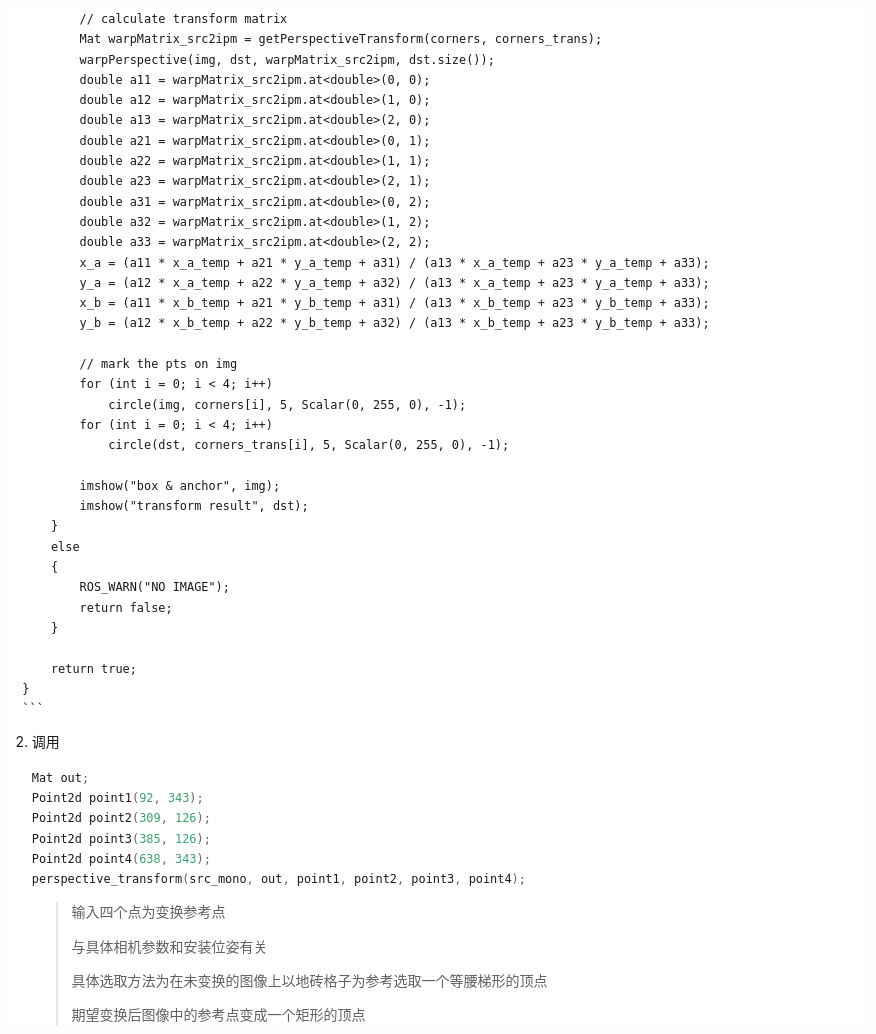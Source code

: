               // calculate transform matrix
              Mat warpMatrix_src2ipm = getPerspectiveTransform(corners, corners_trans);
              warpPerspective(img, dst, warpMatrix_src2ipm, dst.size());
              double a11 = warpMatrix_src2ipm.at<double>(0, 0);
              double a12 = warpMatrix_src2ipm.at<double>(1, 0);
              double a13 = warpMatrix_src2ipm.at<double>(2, 0);
              double a21 = warpMatrix_src2ipm.at<double>(0, 1);
              double a22 = warpMatrix_src2ipm.at<double>(1, 1);
              double a23 = warpMatrix_src2ipm.at<double>(2, 1);
              double a31 = warpMatrix_src2ipm.at<double>(0, 2);
              double a32 = warpMatrix_src2ipm.at<double>(1, 2);
              double a33 = warpMatrix_src2ipm.at<double>(2, 2);
              x_a = (a11 * x_a_temp + a21 * y_a_temp + a31) / (a13 * x_a_temp + a23 * y_a_temp + a33);
              y_a = (a12 * x_a_temp + a22 * y_a_temp + a32) / (a13 * x_a_temp + a23 * y_a_temp + a33);
              x_b = (a11 * x_b_temp + a21 * y_b_temp + a31) / (a13 * x_b_temp + a23 * y_b_temp + a33);
              y_b = (a12 * x_b_temp + a22 * y_b_temp + a32) / (a13 * x_b_temp + a23 * y_b_temp + a33);
      
              // mark the pts on img
              for (int i = 0; i < 4; i++)
                  circle(img, corners[i], 5, Scalar(0, 255, 0), -1);
              for (int i = 0; i < 4; i++)
                  circle(dst, corners_trans[i], 5, Scalar(0, 255, 0), -1);
      
              imshow("box & anchor", img);
              imshow("transform result", dst);
          }
          else
          {
              ROS_WARN("NO IMAGE");
              return false;
          }
      
          return true;
      }
      ```

   2. 调用

      ```c++
      Mat out;
      Point2d point1(92, 343);
      Point2d point2(309, 126);
      Point2d point3(385, 126);
      Point2d point4(638, 343);
      perspective_transform(src_mono, out, point1, point2, point3, point4);
      ```

      > 输入四个点为变换参考点
      >
      > 与具体相机参数和安装位姿有关
      >
      > 具体选取方法为在未变换的图像上以地砖格子为参考选取一个等腰梯形的顶点
      >
      > 期望变换后图像中的参考点变成一个矩形的顶点
